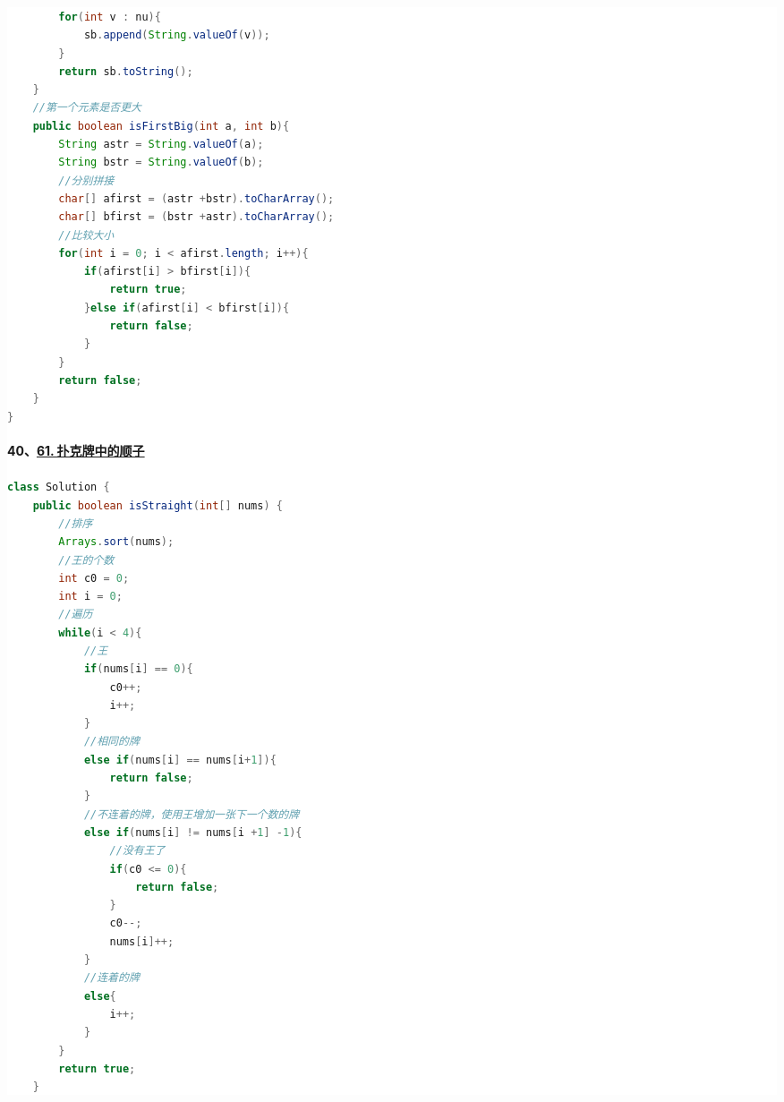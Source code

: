 ```java
        for(int v : nu){
            sb.append(String.valueOf(v));
        }
        return sb.toString();
    }
    //第一个元素是否更大
    public boolean isFirstBig(int a, int b){
        String astr = String.valueOf(a);
        String bstr = String.valueOf(b);
        //分别拼接
        char[] afirst = (astr +bstr).toCharArray();
        char[] bfirst = (bstr +astr).toCharArray();
        //比较大小
        for(int i = 0; i < afirst.length; i++){
            if(afirst[i] > bfirst[i]){
                return true;
            }else if(afirst[i] < bfirst[i]){
                return false;
            }
        }
        return false;
    }
}
```

#### 40、[61. 扑克牌中的顺子](https://leetcode.cn/problems/bu-ke-pai-zhong-de-shun-zi-lcof/description/?envType=study-plan&id=lcof&plan=lcof&plan_progress=4che3pm)

```java
class Solution {
    public boolean isStraight(int[] nums) {
        //排序
        Arrays.sort(nums);
        //王的个数
        int c0 = 0;
        int i = 0;
        //遍历
        while(i < 4){
            //王
            if(nums[i] == 0){
                c0++;
                i++;
            }
            //相同的牌
            else if(nums[i] == nums[i+1]){
                return false;
            }
            //不连着的牌，使用王增加一张下一个数的牌
            else if(nums[i] != nums[i +1] -1){
                //没有王了
                if(c0 <= 0){
                    return false;
                }
                c0--;
                nums[i]++;
            }
            //连着的牌
            else{
                i++;
            }
        }
        return true;
    }
```